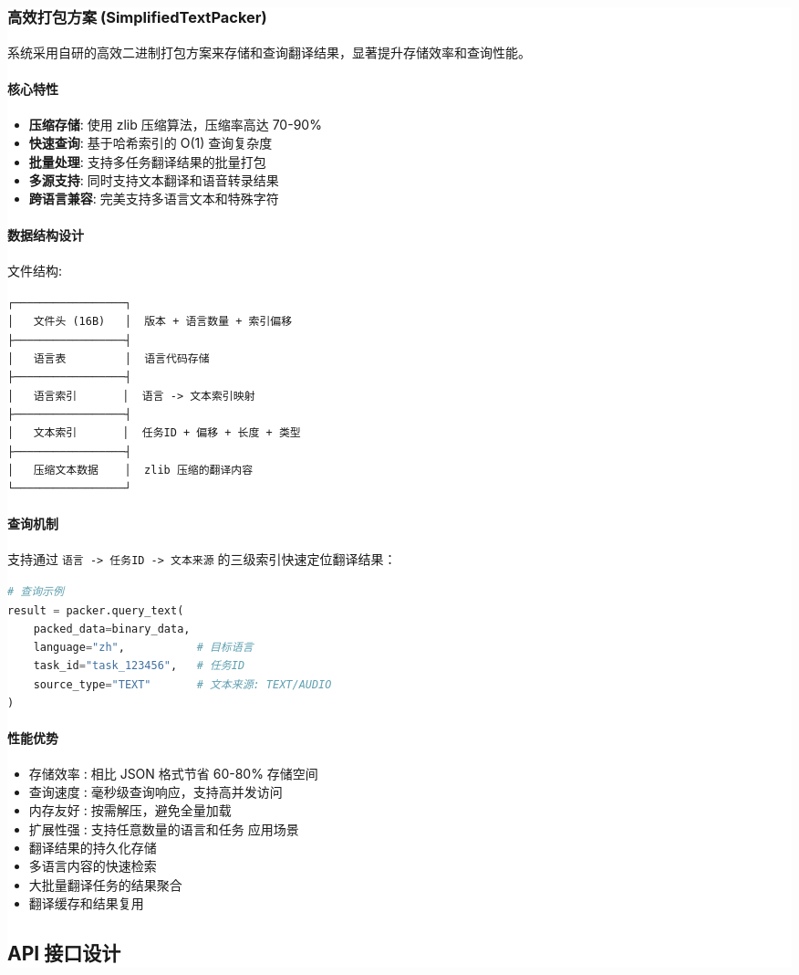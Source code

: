 
### 高效打包方案 (SimplifiedTextPacker)

系统采用自研的高效二进制打包方案来存储和查询翻译结果，显著提升存储效率和查询性能。

#### 核心特性

- **压缩存储**: 使用 zlib 压缩算法，压缩率高达 70-90%
- **快速查询**: 基于哈希索引的 O(1) 查询复杂度
- **批量处理**: 支持多任务翻译结果的批量打包
- **多源支持**: 同时支持文本翻译和语音转录结果
- **跨语言兼容**: 完美支持多语言文本和特殊字符

#### 数据结构设计
文件结构:
```
┌─────────────────┐
│   文件头 (16B)   │  版本 + 语言数量 + 索引偏移
├─────────────────┤
│   语言表         │  语言代码存储
├─────────────────┤
│   语言索引       │  语言 -> 文本索引映射
├─────────────────┤
│   文本索引       │  任务ID + 偏移 + 长度 + 类型
├─────────────────┤
│   压缩文本数据    │  zlib 压缩的翻译内容
└─────────────────┘
```
#### 查询机制

支持通过 `语言 -> 任务ID -> 文本来源` 的三级索引快速定位翻译结果：

```python
# 查询示例
result = packer.query_text(
    packed_data=binary_data,
    language="zh",           # 目标语言
    task_id="task_123456",   # 任务ID
    source_type="TEXT"       # 文本来源: TEXT/AUDIO
)

```
#### 性能优势
- 存储效率 : 相比 JSON 格式节省 60-80% 存储空间
- 查询速度 : 毫秒级查询响应，支持高并发访问
- 内存友好 : 按需解压，避免全量加载
- 扩展性强 : 支持任意数量的语言和任务 应用场景
- 翻译结果的持久化存储
- 多语言内容的快速检索
- 大批量翻译任务的结果聚合
- 翻译缓存和结果复用

## API 接口设计
